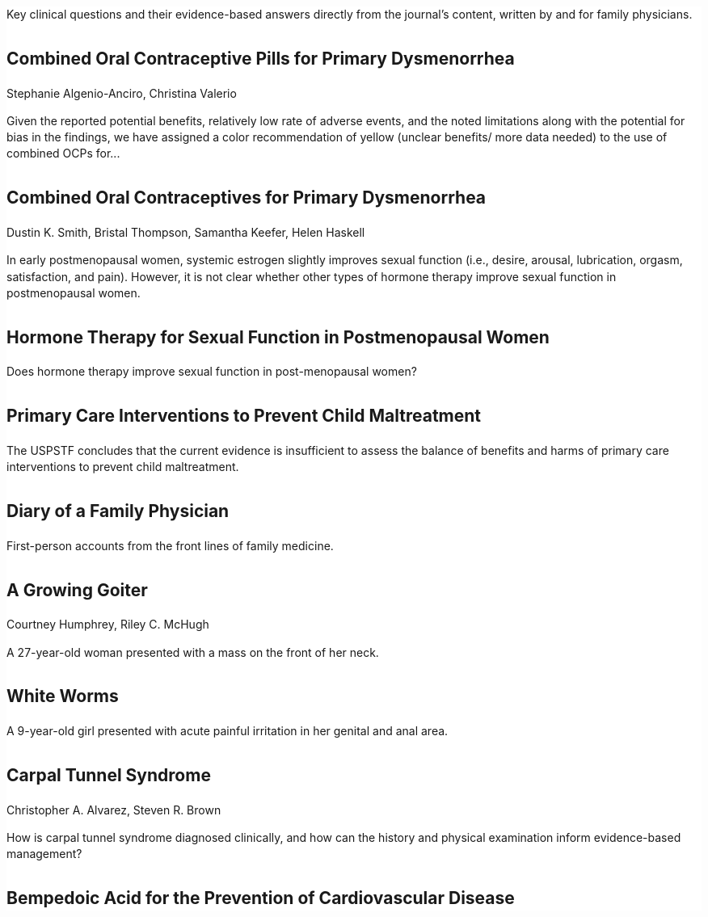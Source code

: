 Key clinical questions and their evidence-based answers directly from the journal’s content, written by and for family physicians.

## Combined Oral Contraceptive Pills for Primary Dysmenorrhea

Stephanie Algenio-Anciro, Christina Valerio

Given the reported potential benefits, relatively low rate of adverse events, and the noted limitations along with the potential for bias in the findings, we have assigned a color recommendation of yellow (unclear benefits/ more data needed) to the use of combined OCPs for...

## Combined Oral Contraceptives for Primary Dysmenorrhea

Dustin K. Smith, Bristal Thompson, Samantha Keefer, Helen Haskell

In early postmenopausal women, systemic estrogen slightly improves sexual function (i.e., desire, arousal, lubrication, orgasm, satisfaction, and pain). However, it is not clear whether other types of hormone therapy improve sexual function in postmenopausal women.

## Hormone Therapy for Sexual Function in Postmenopausal Women

Does hormone therapy improve sexual function in post-menopausal women?

## Primary Care Interventions to Prevent Child Maltreatment

The USPSTF concludes that the current evidence is insufficient to assess the balance of benefits and harms of primary care interventions to prevent child maltreatment.

## Diary of a Family Physician

First-person accounts from the front lines of family medicine.

## A Growing Goiter

Courtney Humphrey, Riley C. McHugh

A 27-year-old woman presented with a mass on the front of her neck.

## White Worms

A 9-year-old girl presented with acute painful irritation in her genital and anal area.

## Carpal Tunnel Syndrome

Christopher A. Alvarez, Steven R. Brown

How is carpal tunnel syndrome diagnosed clinically, and how can the history and physical examination inform evidence-based management?

## Bempedoic Acid for the Prevention of Cardiovascular Disease
